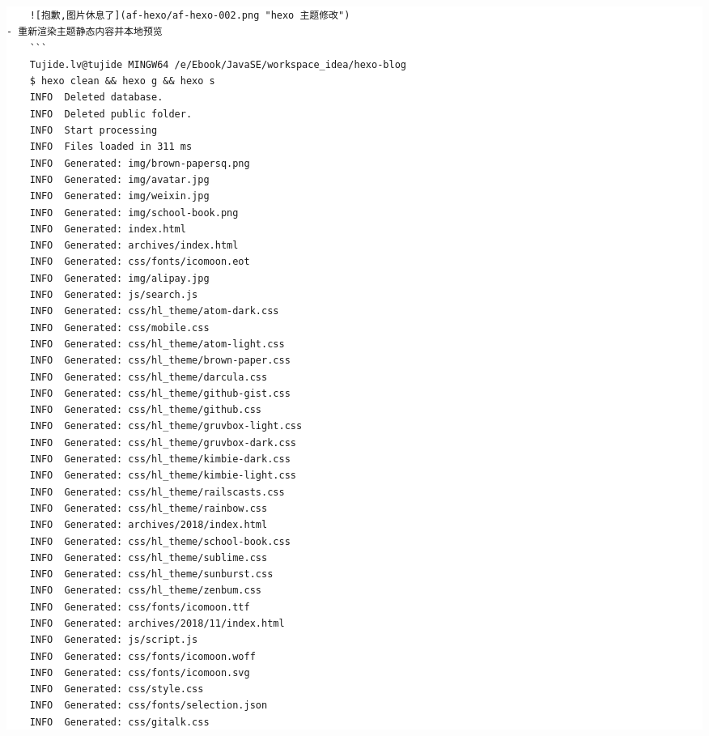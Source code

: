         ![抱歉,图片休息了](af-hexo/af-hexo-002.png "hexo 主题修改")
    - 重新渲染主题静态内容并本地预览
        ```
        Tujide.lv@tujide MINGW64 /e/Ebook/JavaSE/workspace_idea/hexo-blog
        $ hexo clean && hexo g && hexo s
        INFO  Deleted database.
        INFO  Deleted public folder.
        INFO  Start processing
        INFO  Files loaded in 311 ms
        INFO  Generated: img/brown-papersq.png
        INFO  Generated: img/avatar.jpg
        INFO  Generated: img/weixin.jpg
        INFO  Generated: img/school-book.png
        INFO  Generated: index.html
        INFO  Generated: archives/index.html
        INFO  Generated: css/fonts/icomoon.eot
        INFO  Generated: img/alipay.jpg
        INFO  Generated: js/search.js
        INFO  Generated: css/hl_theme/atom-dark.css
        INFO  Generated: css/mobile.css
        INFO  Generated: css/hl_theme/atom-light.css
        INFO  Generated: css/hl_theme/brown-paper.css
        INFO  Generated: css/hl_theme/darcula.css
        INFO  Generated: css/hl_theme/github-gist.css
        INFO  Generated: css/hl_theme/github.css
        INFO  Generated: css/hl_theme/gruvbox-light.css
        INFO  Generated: css/hl_theme/gruvbox-dark.css
        INFO  Generated: css/hl_theme/kimbie-dark.css
        INFO  Generated: css/hl_theme/kimbie-light.css
        INFO  Generated: css/hl_theme/railscasts.css
        INFO  Generated: css/hl_theme/rainbow.css
        INFO  Generated: archives/2018/index.html
        INFO  Generated: css/hl_theme/school-book.css
        INFO  Generated: css/hl_theme/sublime.css
        INFO  Generated: css/hl_theme/sunburst.css
        INFO  Generated: css/hl_theme/zenbum.css
        INFO  Generated: css/fonts/icomoon.ttf
        INFO  Generated: archives/2018/11/index.html
        INFO  Generated: js/script.js
        INFO  Generated: css/fonts/icomoon.woff
        INFO  Generated: css/fonts/icomoon.svg
        INFO  Generated: css/style.css
        INFO  Generated: css/fonts/selection.json
        INFO  Generated: css/gitalk.css